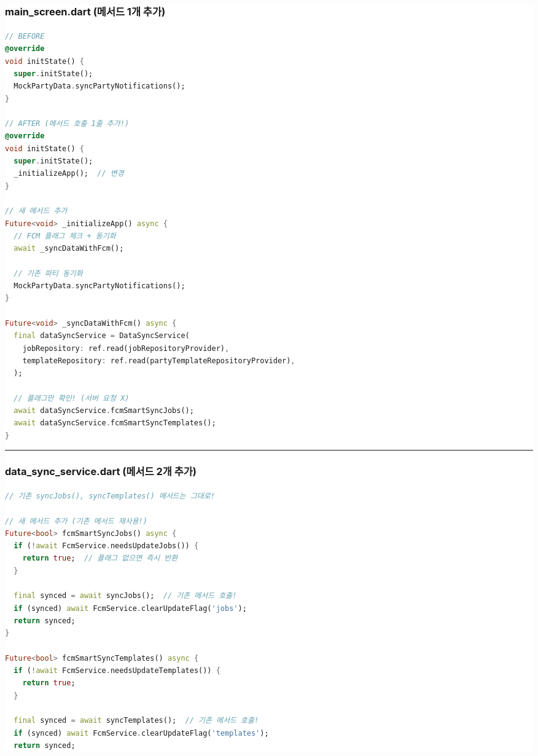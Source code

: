 
### main_screen.dart (메서드 1개 추가)

```dart
// BEFORE
@override
void initState() {
  super.initState();
  MockPartyData.syncPartyNotifications();
}

// AFTER (메서드 호출 1줄 추가!)
@override
void initState() {
  super.initState();
  _initializeApp();  // 변경
}

// 새 메서드 추가
Future<void> _initializeApp() async {
  // FCM 플래그 체크 + 동기화
  await _syncDataWithFcm();
  
  // 기존 파티 동기화
  MockPartyData.syncPartyNotifications();
}

Future<void> _syncDataWithFcm() async {
  final dataSyncService = DataSyncService(
    jobRepository: ref.read(jobRepositoryProvider),
    templateRepository: ref.read(partyTemplateRepositoryProvider),
  );

  // 플래그만 확인! (서버 요청 X)
  await dataSyncService.fcmSmartSyncJobs();
  await dataSyncService.fcmSmartSyncTemplates();
}
```

---

### data_sync_service.dart (메서드 2개 추가)

```dart
// 기존 syncJobs(), syncTemplates() 메서드는 그대로!

// 새 메서드 추가 (기존 메서드 재사용!)
Future<bool> fcmSmartSyncJobs() async {
  if (!await FcmService.needsUpdateJobs()) {
    return true;  // 플래그 없으면 즉시 반환
  }
  
  final synced = await syncJobs();  // 기존 메서드 호출!
  if (synced) await FcmService.clearUpdateFlag('jobs');
  return synced;
}

Future<bool> fcmSmartSyncTemplates() async {
  if (!await FcmService.needsUpdateTemplates()) {
    return true;
  }
  
  final synced = await syncTemplates();  // 기존 메서드 호출!
  if (synced) await FcmService.clearUpdateFlag('templates');
  return synced;
```